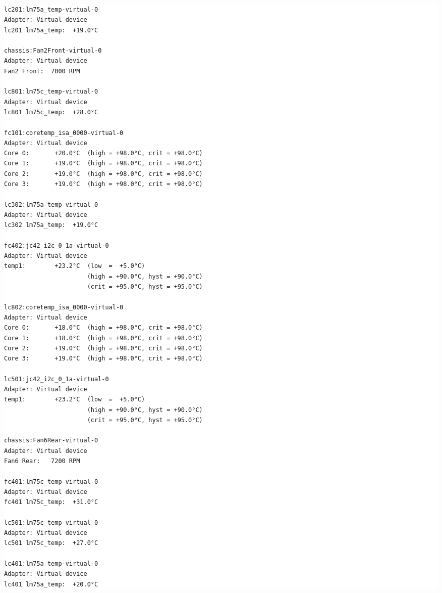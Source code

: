     lc201:lm75a_temp-virtual-0
    Adapter: Virtual device
    lc201 lm75a_temp:  +19.0°C  
     
    chassis:Fan2Front-virtual-0
    Adapter: Virtual device
    Fan2 Front:  7000 RPM
     
    lc801:lm75c_temp-virtual-0
    Adapter: Virtual device
    lc801 lm75c_temp:  +28.0°C  
     
    fc101:coretemp_isa_0000-virtual-0
    Adapter: Virtual device
    Core 0:       +20.0°C  (high = +98.0°C, crit = +98.0°C)
    Core 1:       +19.0°C  (high = +98.0°C, crit = +98.0°C)
    Core 2:       +19.0°C  (high = +98.0°C, crit = +98.0°C)
    Core 3:       +19.0°C  (high = +98.0°C, crit = +98.0°C)
     
    lc302:lm75a_temp-virtual-0
    Adapter: Virtual device
    lc302 lm75a_temp:  +19.0°C  
     
    fc402:jc42_i2c_0_1a-virtual-0
    Adapter: Virtual device
    temp1:        +23.2°C  (low  =  +5.0°C)
                           (high = +90.0°C, hyst = +90.0°C)
                           (crit = +95.0°C, hyst = +95.0°C)
     
    lc802:coretemp_isa_0000-virtual-0
    Adapter: Virtual device
    Core 0:       +18.0°C  (high = +98.0°C, crit = +98.0°C)
    Core 1:       +18.0°C  (high = +98.0°C, crit = +98.0°C)
    Core 2:       +19.0°C  (high = +98.0°C, crit = +98.0°C)
    Core 3:       +19.0°C  (high = +98.0°C, crit = +98.0°C)
     
    lc501:jc42_i2c_0_1a-virtual-0
    Adapter: Virtual device
    temp1:        +23.2°C  (low  =  +5.0°C)
                           (high = +90.0°C, hyst = +90.0°C)
                           (crit = +95.0°C, hyst = +95.0°C)
     
    chassis:Fan6Rear-virtual-0
    Adapter: Virtual device
    Fan6 Rear:   7200 RPM
     
    fc401:lm75c_temp-virtual-0
    Adapter: Virtual device
    fc401 lm75c_temp:  +31.0°C  
     
    lc501:lm75c_temp-virtual-0
    Adapter: Virtual device
    lc501 lm75c_temp:  +27.0°C  
     
    lc401:lm75a_temp-virtual-0
    Adapter: Virtual device
    lc401 lm75a_temp:  +20.0°C  
     